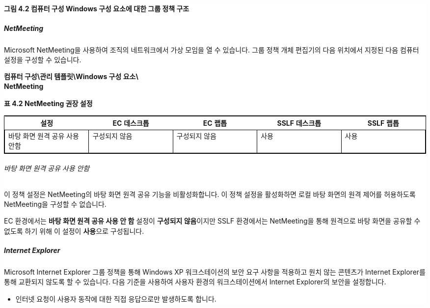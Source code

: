 **그림 4.2 컴퓨터 구성 Windows 구성 요소에 대한 그룹 정책 구조**
  
##### NetMeeting
  
Microsoft NetMeeting을 사용하여 조직의 네트워크에서 가상 모임을 열 수 있습니다. 그룹 정책 개체 편집기의 다음 위치에서 지정된 다음 컴퓨터 설정을 구성할 수 있습니다.
  
**컴퓨터 구성\\관리 템플릿\\Windows 구성 요소\\**  
**NetMeeting**
  
**표 4.2 NetMeeting 권장 설정**

 
<table style="border:1px solid black;">
<colgroup>
<col width="20%" />
<col width="20%" />
<col width="20%" />
<col width="20%" />
<col width="20%" />
</colgroup>
<thead>
<tr class="header">
<th>설정</th>
<th>EC 데스크톱</th>
<th>EC 랩톱</th>
<th>SSLF 데스크톱</th>
<th>SSLF 랩톱</th>
</tr>
</thead>
<tbody>
<tr class="odd">
<td style="border:1px solid black;">바탕 화면 원격 공유 사용 안함</td>
<td style="border:1px solid black;">구성되지 않음</td>
<td style="border:1px solid black;">구성되지 않음</td>
<td style="border:1px solid black;">사용</td>
<td style="border:1px solid black;">사용</td>
</tr>
</tbody>
</table>
  
###### 바탕 화면 원격 공유 사용 안함
  
이 정책 설정은 NetMeeting의 바탕 화면 원격 공유 기능을 비활성화합니다. 이 정책 설정을 활성화하면 로컬 바탕 화면의 원격 제어를 허용하도록 NetMeeting을 구성할 수 없습니다.
  
EC 환경에서는 **바탕 화면 원격 공유 사용 안 함** 설정이 **구성되지 않음**이지만 SSLF 환경에서는 NetMeeting을 통해 원격으로 바탕 화면을 공유할 수 없도록 하기 위해 이 설정이 **사용**으로 구성됩니다.
  
##### Internet Explorer
  
Microsoft Internet Explorer 그룹 정책을 통해 Windows XP 워크스테이션의 보안 요구 사항을 적용하고 원치 않는 콘텐츠가 Internet Explorer를 통해 교환되지 않도록 할 수 있습니다. 다음 기준을 사용하여 사용자 환경의 워크스테이션에서 Internet Explorer의 보안을 설정합니다.
  
-   인터넷 요청이 사용자 동작에 대한 직접 응답으로만 발생하도록 합니다.
  